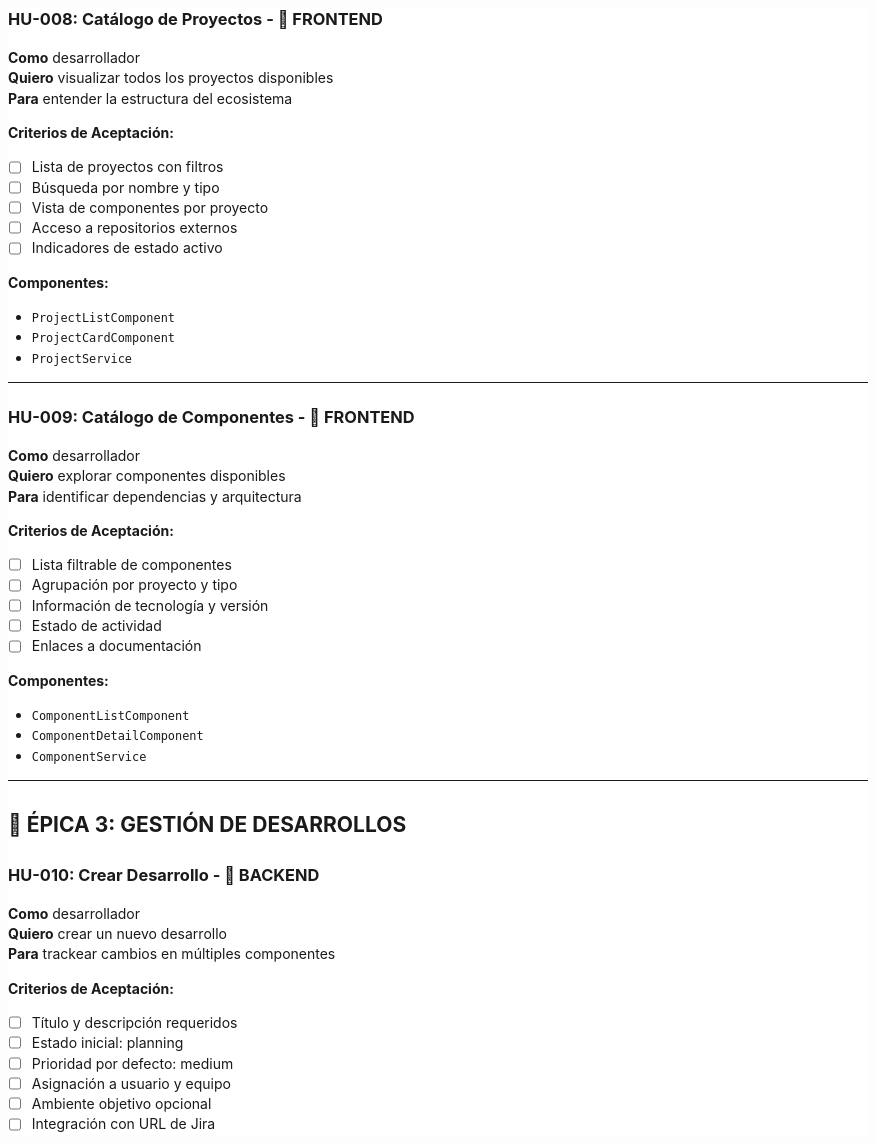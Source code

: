 ### **HU-008: Catálogo de Proyectos** - 🎨 **FRONTEND**
**Como** desarrollador  
**Quiero** visualizar todos los proyectos disponibles  
**Para** entender la estructura del ecosistema

**Criterios de Aceptación:**
- [ ] Lista de proyectos con filtros
- [ ] Búsqueda por nombre y tipo
- [ ] Vista de componentes por proyecto
- [ ] Acceso a repositorios externos
- [ ] Indicadores de estado activo

**Componentes:**
- `ProjectListComponent`
- `ProjectCardComponent`
- `ProjectService`

---

### **HU-009: Catálogo de Componentes** - 🎨 **FRONTEND**
**Como** desarrollador  
**Quiero** explorar componentes disponibles  
**Para** identificar dependencias y arquitectura

**Criterios de Aceptación:**
- [ ] Lista filtrable de componentes
- [ ] Agrupación por proyecto y tipo
- [ ] Información de tecnología y versión
- [ ] Estado de actividad
- [ ] Enlaces a documentación

**Componentes:**
- `ComponentListComponent`
- `ComponentDetailComponent`
- `ComponentService`

---

## **🚀 ÉPICA 3: GESTIÓN DE DESARROLLOS**

### **HU-010: Crear Desarrollo** - 🔧 **BACKEND**
**Como** desarrollador  
**Quiero** crear un nuevo desarrollo  
**Para** trackear cambios en múltiples componentes

**Criterios de Aceptación:**
- [ ] Título y descripción requeridos
- [ ] Estado inicial: planning
- [ ] Prioridad por defecto: medium
- [ ] Asignación a usuario y equipo
- [ ] Ambiente objetivo opcional
- [ ] Integración con URL de Jira

